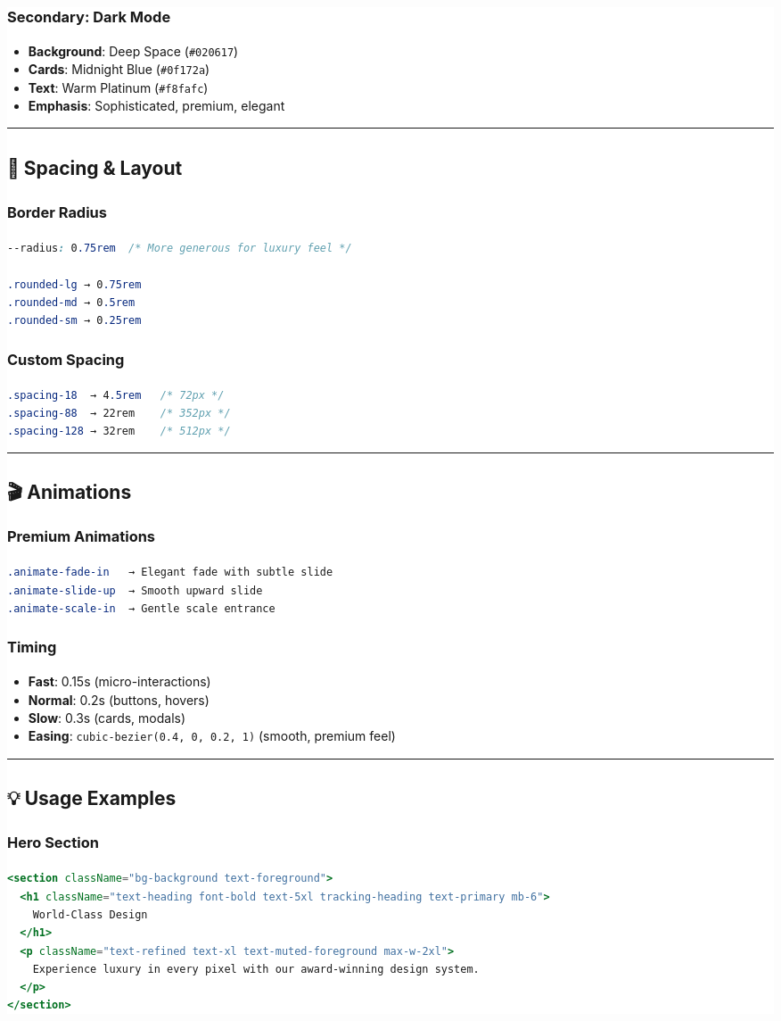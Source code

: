 ### Secondary: Dark Mode
- **Background**: Deep Space (`#020617`)
- **Cards**: Midnight Blue (`#0f172a`)
- **Text**: Warm Platinum (`#f8fafc`)
- **Emphasis**: Sophisticated, premium, elegant

---

## 📐 Spacing & Layout

### Border Radius
```css
--radius: 0.75rem  /* More generous for luxury feel */

.rounded-lg → 0.75rem
.rounded-md → 0.5rem  
.rounded-sm → 0.25rem
```

### Custom Spacing
```css
.spacing-18  → 4.5rem   /* 72px */
.spacing-88  → 22rem    /* 352px */
.spacing-128 → 32rem    /* 512px */
```

---

## 🎬 Animations

### Premium Animations
```css
.animate-fade-in   → Elegant fade with subtle slide
.animate-slide-up  → Smooth upward slide
.animate-scale-in  → Gentle scale entrance
```

### Timing
- **Fast**: 0.15s (micro-interactions)
- **Normal**: 0.2s (buttons, hovers)
- **Slow**: 0.3s (cards, modals)
- **Easing**: `cubic-bezier(0.4, 0, 0.2, 1)` (smooth, premium feel)

---

## 💡 Usage Examples

### Hero Section
```jsx
<section className="bg-background text-foreground">
  <h1 className="text-heading font-bold text-5xl tracking-heading text-primary mb-6">
    World-Class Design
  </h1>
  <p className="text-refined text-xl text-muted-foreground max-w-2xl">
    Experience luxury in every pixel with our award-winning design system.
  </p>
</section>
```
